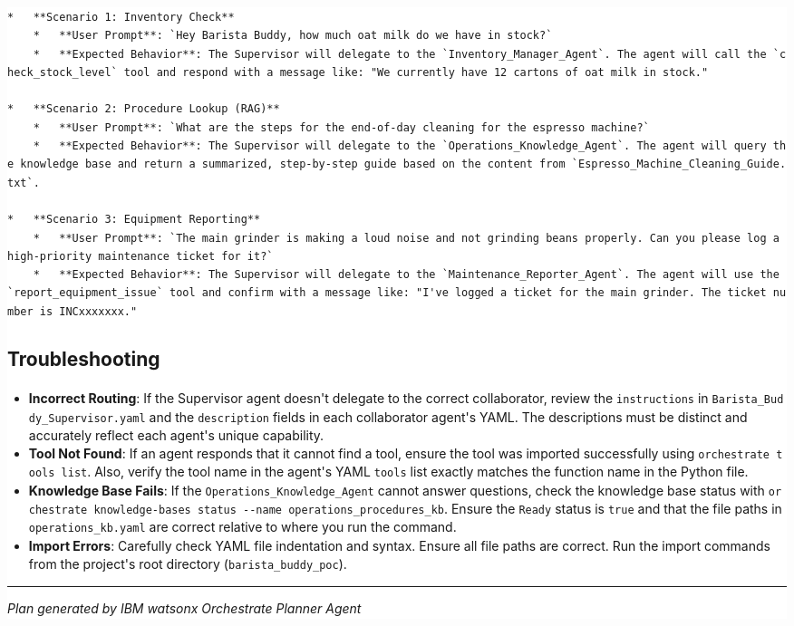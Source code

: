     *   **Scenario 1: Inventory Check**
        *   **User Prompt**: `Hey Barista Buddy, how much oat milk do we have in stock?`
        *   **Expected Behavior**: The Supervisor will delegate to the `Inventory_Manager_Agent`. The agent will call the `check_stock_level` tool and respond with a message like: "We currently have 12 cartons of oat milk in stock."

    *   **Scenario 2: Procedure Lookup (RAG)**
        *   **User Prompt**: `What are the steps for the end-of-day cleaning for the espresso machine?`
        *   **Expected Behavior**: The Supervisor will delegate to the `Operations_Knowledge_Agent`. The agent will query the knowledge base and return a summarized, step-by-step guide based on the content from `Espresso_Machine_Cleaning_Guide.txt`.

    *   **Scenario 3: Equipment Reporting**
        *   **User Prompt**: `The main grinder is making a loud noise and not grinding beans properly. Can you please log a high-priority maintenance ticket for it?`
        *   **Expected Behavior**: The Supervisor will delegate to the `Maintenance_Reporter_Agent`. The agent will use the `report_equipment_issue` tool and confirm with a message like: "I've logged a ticket for the main grinder. The ticket number is INCxxxxxxx."

## Troubleshooting

-   **Incorrect Routing**: If the Supervisor agent doesn't delegate to the correct collaborator, review the `instructions` in `Barista_Buddy_Supervisor.yaml` and the `description` fields in each collaborator agent's YAML. The descriptions must be distinct and accurately reflect each agent's unique capability.
-   **Tool Not Found**: If an agent responds that it cannot find a tool, ensure the tool was imported successfully using `orchestrate tools list`. Also, verify the tool name in the agent's YAML `tools` list exactly matches the function name in the Python file.
-   **Knowledge Base Fails**: If the `Operations_Knowledge_Agent` cannot answer questions, check the knowledge base status with `orchestrate knowledge-bases status --name operations_procedures_kb`. Ensure the `Ready` status is `true` and that the file paths in `operations_kb.yaml` are correct relative to where you run the command.
-   **Import Errors**: Carefully check YAML file indentation and syntax. Ensure all file paths are correct. Run the import commands from the project's root directory (`barista_buddy_poc`).

---
*Plan generated by IBM watsonx Orchestrate Planner Agent*
